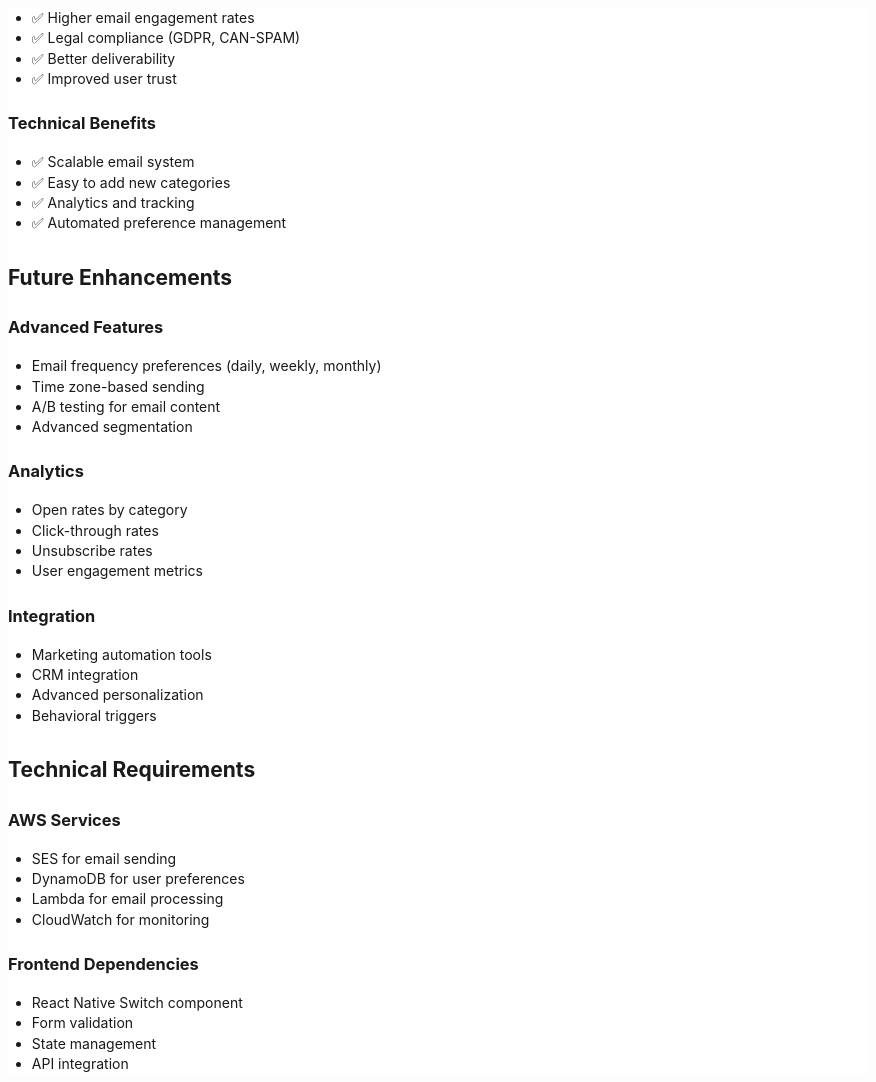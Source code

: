 - ✅ Higher email engagement rates
- ✅ Legal compliance (GDPR, CAN-SPAM)
- ✅ Better deliverability
- ✅ Improved user trust

### Technical Benefits

- ✅ Scalable email system
- ✅ Easy to add new categories
- ✅ Analytics and tracking
- ✅ Automated preference management

## Future Enhancements

### Advanced Features

- Email frequency preferences (daily, weekly, monthly)
- Time zone-based sending
- A/B testing for email content
- Advanced segmentation

### Analytics

- Open rates by category
- Click-through rates
- Unsubscribe rates
- User engagement metrics

### Integration

- Marketing automation tools
- CRM integration
- Advanced personalization
- Behavioral triggers

## Technical Requirements

### AWS Services

- SES for email sending
- DynamoDB for user preferences
- Lambda for email processing
- CloudWatch for monitoring

### Frontend Dependencies

- React Native Switch component
- Form validation
- State management
- API integration
